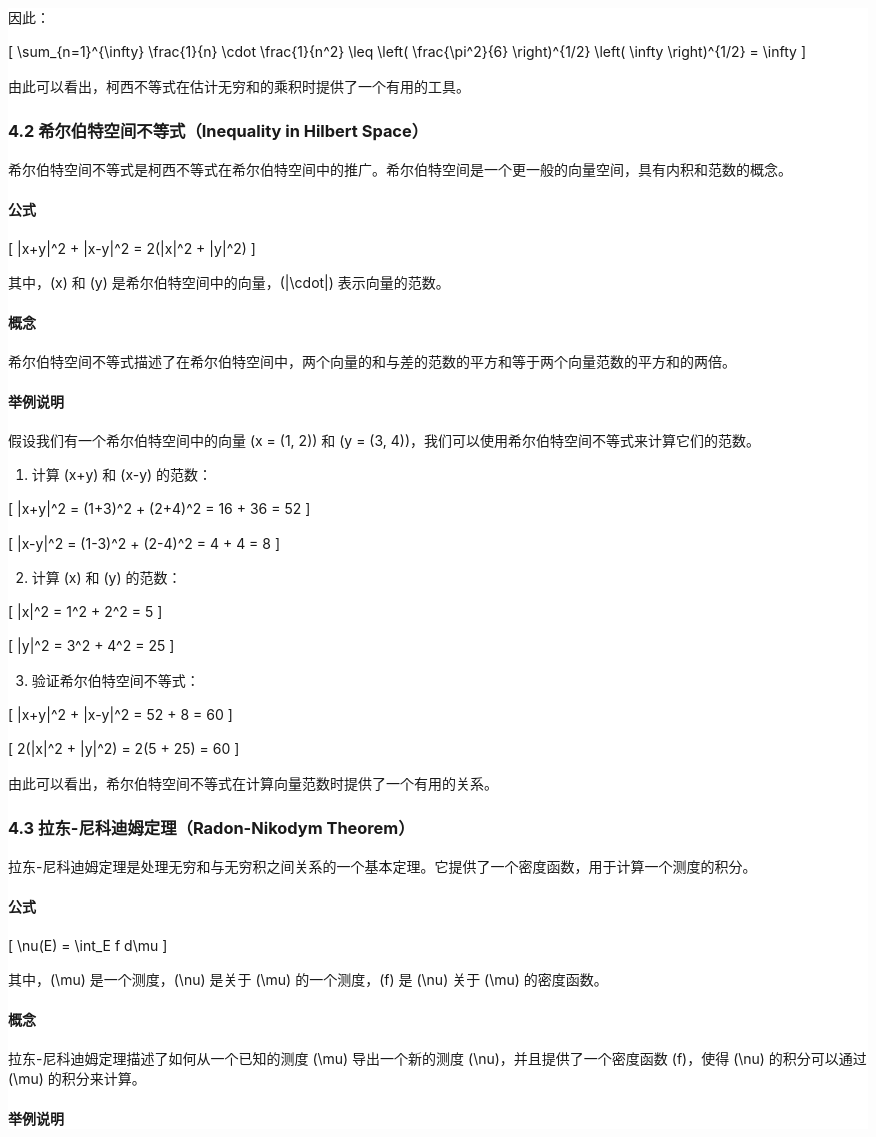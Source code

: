 因此：

\[ \sum_{n=1}^{\infty} \frac{1}{n} \cdot \frac{1}{n^2} \leq \left( \frac{\pi^2}{6} \right)^{1/2} \left( \infty \right)^{1/2} = \infty \]

由此可以看出，柯西不等式在估计无穷和的乘积时提供了一个有用的工具。

### 4.2 希尔伯特空间不等式（Inequality in Hilbert Space）

希尔伯特空间不等式是柯西不等式在希尔伯特空间中的推广。希尔伯特空间是一个更一般的向量空间，具有内积和范数的概念。

#### 公式

\[ \|x+y\|^2 + \|x-y\|^2 = 2(\|x\|^2 + \|y\|^2) \]

其中，\(x\) 和 \(y\) 是希尔伯特空间中的向量，\(\|\cdot\|\) 表示向量的范数。

#### 概念

希尔伯特空间不等式描述了在希尔伯特空间中，两个向量的和与差的范数的平方和等于两个向量范数的平方和的两倍。

#### 举例说明

假设我们有一个希尔伯特空间中的向量 \(x = (1, 2)\) 和 \(y = (3, 4)\)，我们可以使用希尔伯特空间不等式来计算它们的范数。

1. 计算 \(x+y\) 和 \(x-y\) 的范数：

\[ \|x+y\|^2 = (1+3)^2 + (2+4)^2 = 16 + 36 = 52 \]

\[ \|x-y\|^2 = (1-3)^2 + (2-4)^2 = 4 + 4 = 8 \]

2. 计算 \(x\) 和 \(y\) 的范数：

\[ \|x\|^2 = 1^2 + 2^2 = 5 \]

\[ \|y\|^2 = 3^2 + 4^2 = 25 \]

3. 验证希尔伯特空间不等式：

\[ \|x+y\|^2 + \|x-y\|^2 = 52 + 8 = 60 \]

\[ 2(\|x\|^2 + \|y\|^2) = 2(5 + 25) = 60 \]

由此可以看出，希尔伯特空间不等式在计算向量范数时提供了一个有用的关系。

### 4.3 拉东-尼科迪姆定理（Radon-Nikodym Theorem）

拉东-尼科迪姆定理是处理无穷和与无穷积之间关系的一个基本定理。它提供了一个密度函数，用于计算一个测度的积分。

#### 公式

\[ \nu(E) = \int_E f d\mu \]

其中，\(\mu\) 是一个测度，\(\nu\) 是关于 \(\mu\) 的一个测度，\(f\) 是 \(\nu\) 关于 \(\mu\) 的密度函数。

#### 概念

拉东-尼科迪姆定理描述了如何从一个已知的测度 \(\mu\) 导出一个新的测度 \(\nu\)，并且提供了一个密度函数 \(f\)，使得 \(\nu\) 的积分可以通过 \(\mu\) 的积分来计算。

#### 举例说明

